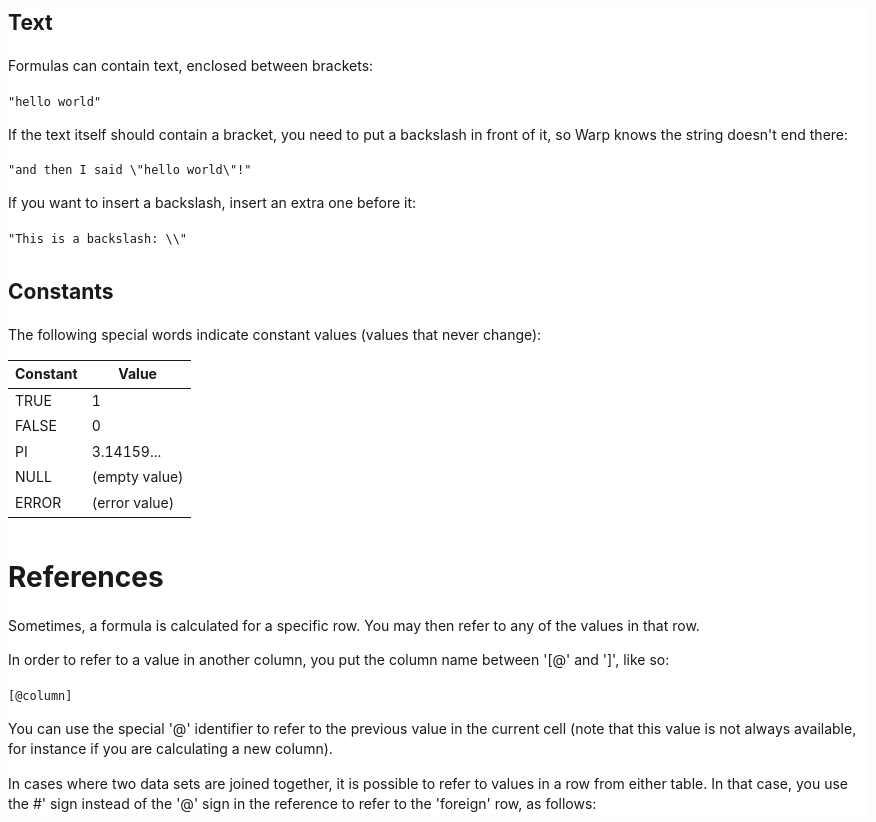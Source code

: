 ## Text

Formulas can contain text, enclosed between brackets:

````
"hello world"
````

If the text itself should contain a bracket, you need to put a backslash in front of it, so Warp knows the string doesn't end there:

````
"and then I said \"hello world\"!"
````

If you want to insert a backslash, insert an extra one before it:

````
"This is a backslash: \\"
````

## Constants

The following special words indicate constant values (values that never change):

| Constant | Value |
|----------|-------|
| TRUE     | 1     |
| FALSE    | 0     |
| PI       | 3.14159... |
| NULL     | (empty value) |
| ERROR    | (error value) |

# References

Sometimes, a formula is calculated for a specific row. You may then refer to any of the values in that row. 

In order to refer to a value in another column, you put the column name between '[@' and ']', like so:

````
[@column]
````

You can use the special '@' identifier to refer to the previous value in the current cell (note that this value is not always available, for instance if you are calculating a new column).


In cases where two data sets are joined together, it is possible to refer to values in a row from either table. In that case, you use the #' sign instead of the '@' sign in the reference to refer to the 'foreign' row, as follows:
